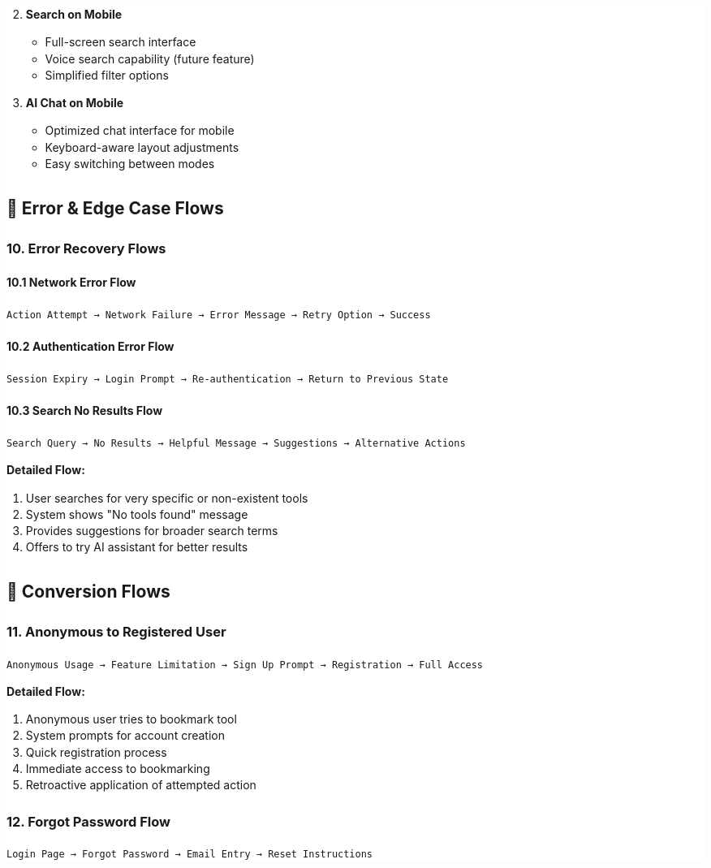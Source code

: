 2. **Search on Mobile**
   - Full-screen search interface
   - Voice search capability (future feature)
   - Simplified filter options

3. **AI Chat on Mobile**
   - Optimized chat interface for mobile
   - Keyboard-aware layout adjustments
   - Easy switching between modes

## 🚫 Error & Edge Case Flows

### 10. Error Recovery Flows

#### 10.1 Network Error Flow
```
Action Attempt → Network Failure → Error Message → Retry Option → Success
```

#### 10.2 Authentication Error Flow
```
Session Expiry → Login Prompt → Re-authentication → Return to Previous State
```

#### 10.3 Search No Results Flow
```
Search Query → No Results → Helpful Message → Suggestions → Alternative Actions
```

**Detailed Flow:**
1. User searches for very specific or non-existent tools
2. System shows "No tools found" message
3. Provides suggestions for broader search terms
4. Offers to try AI assistant for better results

## 🎯 Conversion Flows

### 11. Anonymous to Registered User
```
Anonymous Usage → Feature Limitation → Sign Up Prompt → Registration → Full Access
```

**Detailed Flow:**
1. Anonymous user tries to bookmark tool
2. System prompts for account creation
3. Quick registration process
4. Immediate access to bookmarking
5. Retroactive application of attempted action

### 12. Forgot Password Flow
```
Login Page → Forgot Password → Email Entry → Reset Instructions
```
